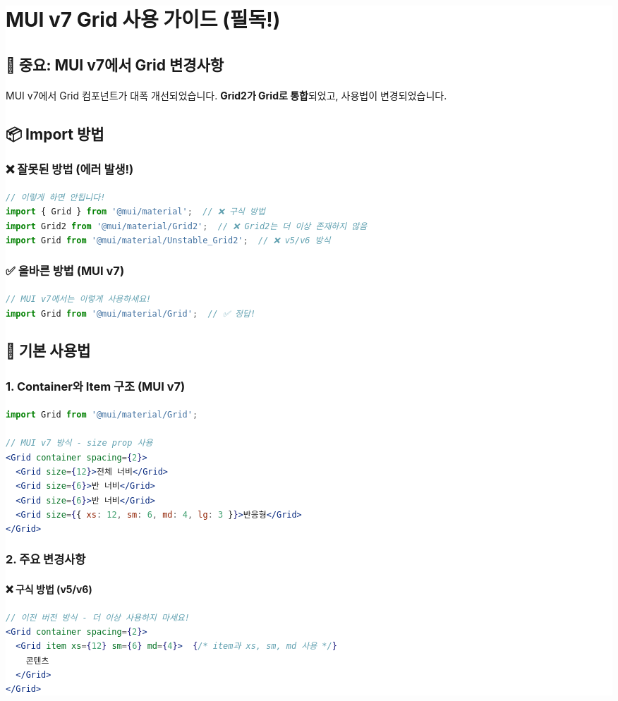 # MUI v7 Grid 사용 가이드 (필독!)

## 🚨 중요: MUI v7에서 Grid 변경사항

MUI v7에서 Grid 컴포넌트가 대폭 개선되었습니다. **Grid2가 Grid로 통합**되었고, 사용법이 변경되었습니다.

## 📦 Import 방법

### ❌ 잘못된 방법 (에러 발생!)
```jsx
// 이렇게 하면 안됩니다!
import { Grid } from '@mui/material';  // ❌ 구식 방법
import Grid2 from '@mui/material/Grid2';  // ❌ Grid2는 더 이상 존재하지 않음
import Grid from '@mui/material/Unstable_Grid2';  // ❌ v5/v6 방식
```

### ✅ 올바른 방법 (MUI v7)
```jsx
// MUI v7에서는 이렇게 사용하세요!
import Grid from '@mui/material/Grid';  // ✅ 정답!
```

## 🎯 기본 사용법

### 1. Container와 Item 구조 (MUI v7)
```jsx
import Grid from '@mui/material/Grid';

// MUI v7 방식 - size prop 사용
<Grid container spacing={2}>
  <Grid size={12}>전체 너비</Grid>
  <Grid size={6}>반 너비</Grid>
  <Grid size={6}>반 너비</Grid>
  <Grid size={{ xs: 12, sm: 6, md: 4, lg: 3 }}>반응형</Grid>
</Grid>
```

### 2. 주요 변경사항

#### ❌ 구식 방법 (v5/v6)
```jsx
// 이전 버전 방식 - 더 이상 사용하지 마세요!
<Grid container spacing={2}>
  <Grid item xs={12} sm={6} md={4}>  {/* item과 xs, sm, md 사용 */}
    콘텐츠
  </Grid>
</Grid>
```
